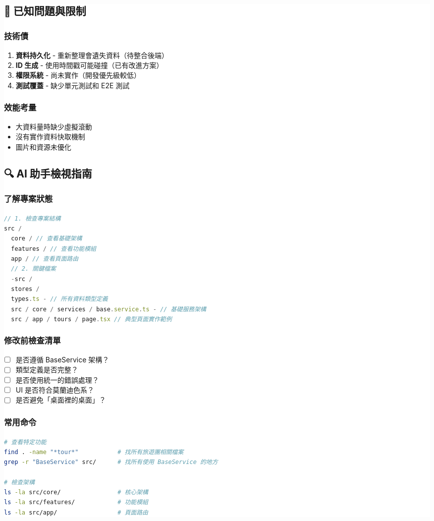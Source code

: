 ## 🐛 已知問題與限制

### 技術債

1. **資料持久化** - 重新整理會遺失資料（待整合後端）
2. **ID 生成** - 使用時間戳可能碰撞（已有改進方案）
3. **權限系統** - 尚未實作（開發優先級較低）
4. **測試覆蓋** - 缺少單元測試和 E2E 測試

### 效能考量

- 大資料量時缺少虛擬滾動
- 沒有實作資料快取機制
- 圖片和資源未優化

## 🔍 AI 助手檢視指南

### 了解專案狀態

```typescript
// 1. 檢查專案結構
src /
  core / // 查看基礎架構
  features / // 查看功能模組
  app / // 查看頁面路由
  // 2. 關鍵檔案
  -src /
  stores /
  types.ts - // 所有資料類型定義
  src / core / services / base.service.ts - // 基礎服務架構
  src / app / tours / page.tsx // 典型頁面實作範例
```

### 修改前檢查清單

- [ ] 是否遵循 BaseService 架構？
- [ ] 類型定義是否完整？
- [ ] 是否使用統一的錯誤處理？
- [ ] UI 是否符合莫蘭迪色系？
- [ ] 是否避免「桌面裡的桌面」？

### 常用命令

```bash
# 查看特定功能
find . -name "*tour*"           # 找所有旅遊團相關檔案
grep -r "BaseService" src/      # 找所有使用 BaseService 的地方

# 檢查架構
ls -la src/core/                # 核心架構
ls -la src/features/            # 功能模組
ls -la src/app/                 # 頁面路由
```
